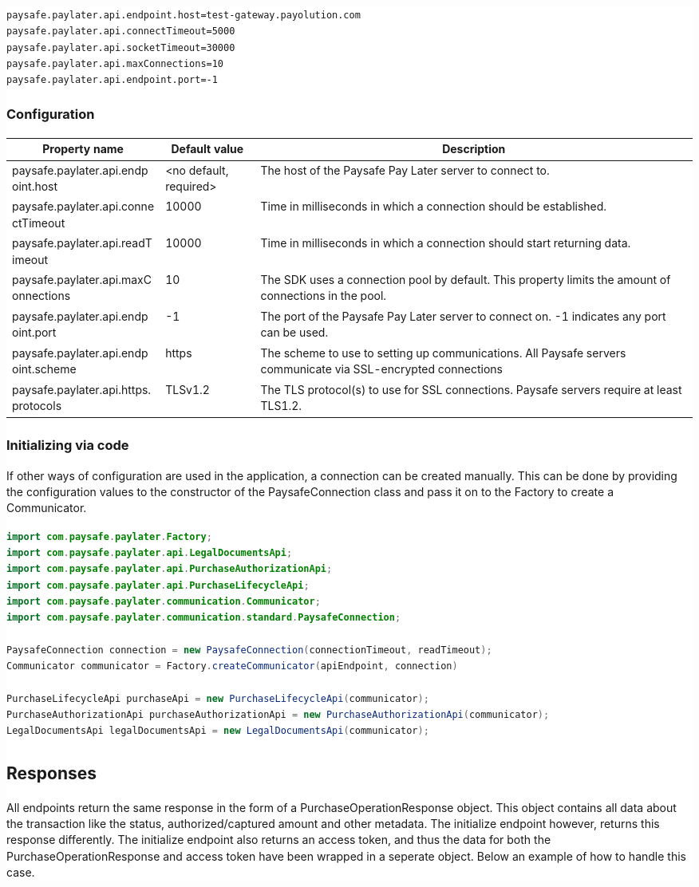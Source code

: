 ```
paysafe.paylater.api.endpoint.host=test-gateway.payolution.com
paysafe.paylater.api.connectTimeout=5000
paysafe.paylater.api.socketTimeout=30000
paysafe.paylater.api.maxConnections=10
paysafe.paylater.api.endpoint.port=-1
```

### Configuration

Property name | Default value | Description
---------|----------|---------
 paysafe.paylater.api.endpoint.host | <no default, required> | The host of the Paysafe Pay Later server to connect to.
 paysafe.paylater.api.connectTimeout | 10000 | Time in milliseconds in which a connection should be established.
 paysafe.paylater.api.readTimeout | 10000 | Time in milliseconds in which a connection should start returning data.
 paysafe.paylater.api.maxConnections | 10 | The SDK uses a connection pool by default. This property limits the amount of connections in the pool.
 paysafe.paylater.api.endpoint.port | -1 | The port of the Paysafe Pay Later server to connect on. -1 indicates any port can be used.
 paysafe.paylater.api.endpoint.scheme | https | The scheme to use to setting up communications. All Paysafe servers communicate via SSL-encrypted connections
 paysafe.paylater.api.https.protocols | TLSv1.2 | The TLS protocol(s) to use for SSL connections. Paysafe servers require at least TLS1.2.

### Initializing via code
If other ways of configuration are used in the application, a connection can be created manually. This can be done by providing the configuration values to the constructor of the PaysafeConnection class and pass it on to the Factory to create a Communicator.

```java
import com.paysafe.paylater.Factory;
import com.paysafe.paylater.api.LegalDocumentsApi;
import com.paysafe.paylater.api.PurchaseAuthorizationApi;
import com.paysafe.paylater.api.PurchaseLifecycleApi;
import com.paysafe.paylater.communication.Communicator;
import com.paysafe.paylater.communication.standard.PaysafeConnection;

PaysafeConnection connection = new PaysafeConnection(connectionTimeout, readTimeout);
Communicator communicator = Factory.createCommunicator(apiEndpoint, connection)

PurchaseLifecycleApi purchaseApi = new PurchaseLifecycleApi(communicator);
PurchaseAuthorizationApi purchaseAuthorizationApi = new PurchaseAuthorizationApi(communicator);
LegalDocumentsApi legalDocumentsApi = new LegalDocumentsApi(communicator);
```

## Responses
All endpoints return the same response in the form of a PurchaseOperationResponse object. This object contains all data about the transaction like the status, authorized/captured amount and other metadata. The initialize endpoint however, returns this response differently. The initialize endpoint also returns an access token, and thus the data for both the PurchaseOperationResponse and access token have been wrapped in a seperate object. Below an example of how to handle this case.
